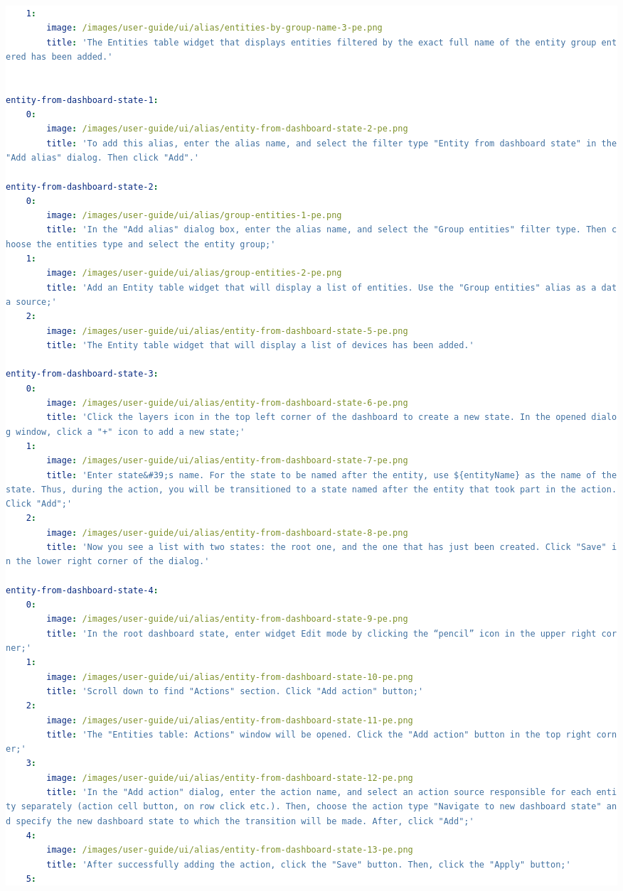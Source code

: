 ```yaml
    1:
        image: /images/user-guide/ui/alias/entities-by-group-name-3-pe.png
        title: 'The Entities table widget that displays entities filtered by the exact full name of the entity group entered has been added.'


entity-from-dashboard-state-1:
    0:
        image: /images/user-guide/ui/alias/entity-from-dashboard-state-2-pe.png
        title: 'To add this alias, enter the alias name, and select the filter type "Entity from dashboard state" in the "Add alias" dialog. Then click "Add".'

entity-from-dashboard-state-2:
    0:
        image: /images/user-guide/ui/alias/group-entities-1-pe.png
        title: 'In the "Add alias" dialog box, enter the alias name, and select the "Group entities" filter type. Then choose the entities type and select the entity group;'
    1:
        image: /images/user-guide/ui/alias/group-entities-2-pe.png
        title: 'Add an Entity table widget that will display a list of entities. Use the "Group entities" alias as a data source;'
    2:
        image: /images/user-guide/ui/alias/entity-from-dashboard-state-5-pe.png
        title: 'The Entity table widget that will display a list of devices has been added.'

entity-from-dashboard-state-3:
    0:
        image: /images/user-guide/ui/alias/entity-from-dashboard-state-6-pe.png
        title: 'Click the layers icon in the top left corner of the dashboard to create a new state. In the opened dialog window, click a "+" icon to add a new state;'
    1:
        image: /images/user-guide/ui/alias/entity-from-dashboard-state-7-pe.png
        title: 'Enter state&#39;s name. For the state to be named after the entity, use ${entityName} as the name of the state. Thus, during the action, you will be transitioned to a state named after the entity that took part in the action. Click "Add";'
    2:
        image: /images/user-guide/ui/alias/entity-from-dashboard-state-8-pe.png
        title: 'Now you see a list with two states: the root one, and the one that has just been created. Click "Save" in the lower right corner of the dialog.'

entity-from-dashboard-state-4:
    0:
        image: /images/user-guide/ui/alias/entity-from-dashboard-state-9-pe.png
        title: 'In the root dashboard state, enter widget Edit mode by clicking the “pencil” icon in the upper right corner;'
    1:
        image: /images/user-guide/ui/alias/entity-from-dashboard-state-10-pe.png
        title: 'Scroll down to find "Actions" section. Click "Add action" button;'
    2:
        image: /images/user-guide/ui/alias/entity-from-dashboard-state-11-pe.png
        title: 'The "Entities table: Actions" window will be opened. Click the "Add action" button in the top right corner;'
    3:    
        image: /images/user-guide/ui/alias/entity-from-dashboard-state-12-pe.png
        title: 'In the "Add action" dialog, enter the action name, and select an action source responsible for each entity separately (action cell button, on row click etc.). Then, choose the action type "Navigate to new dashboard state" and specify the new dashboard state to which the transition will be made. After, click "Add";'
    4:
        image: /images/user-guide/ui/alias/entity-from-dashboard-state-13-pe.png
        title: 'After successfully adding the action, click the "Save" button. Then, click the "Apply" button;'
    5:
```